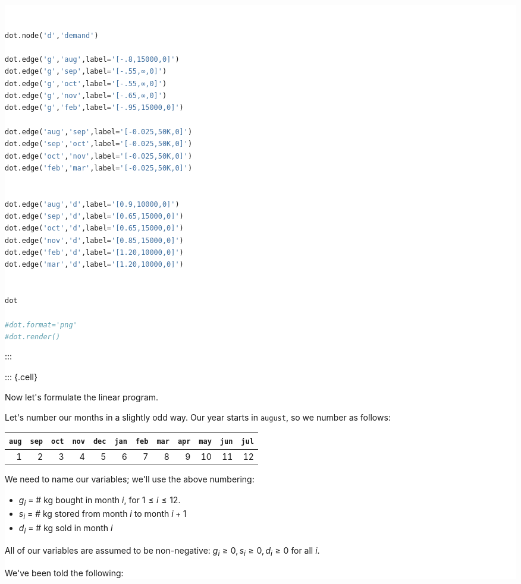 ```python

    
dot.node('d','demand')

dot.edge('g','aug',label='[-.8,15000,0]')
dot.edge('g','sep',label='[-.55,∞,0]')
dot.edge('g','oct',label='[-.55,∞,0]')
dot.edge('g','nov',label='[-.65,∞,0]')
dot.edge('g','feb',label='[-.95,15000,0]')

dot.edge('aug','sep',label='[-0.025,50K,0]')
dot.edge('sep','oct',label='[-0.025,50K,0]')
dot.edge('oct','nov',label='[-0.025,50K,0]')
dot.edge('feb','mar',label='[-0.025,50K,0]')


dot.edge('aug','d',label='[0.9,10000,0]')
dot.edge('sep','d',label='[0.65,15000,0]')
dot.edge('oct','d',label='[0.65,15000,0]')
dot.edge('nov','d',label='[0.85,15000,0]')
dot.edge('feb','d',label='[1.20,10000,0]')
dot.edge('mar','d',label='[1.20,10000,0]')

    
dot

#dot.format='png'
#dot.render()
```
:::

::: {.cell}

Now let's formulate the linear program.

Let's number our months in a slightly odd way. Our year starts in
``august``, so we number as follows:

| ``aug``| ``sep``| ``oct``| ``nov``| ``dec``| ``jan``| ``feb``| ``mar``| ``apr``| ``may``| ``jun``| ``jul``|
| ----:  | ----:  | ----:  | ----:  | ----:  | ----:  | ----:  | ----:  | ----:  | ----:  | ----:  | ----:  |
|     1  |     2  |     3  |     4  |     5  |     6  |     7  |     8  |     9  |    10  |    11  |    12  |        


We need to name our variables; we'll use the above numbering:

- $g_i$ = # kg bought in month $i$, for $1 \le i \le 12$.
- $s_i$ = # kg stored from month $i$ to month $i+1$
- $d_i$ = # kg sold in month $i$

All of our variables are assumed to be non-negative: $g_i \ge 0, s_i
\ge 0, d_i \ge 0$ for all $i$.

We've been told the following:
